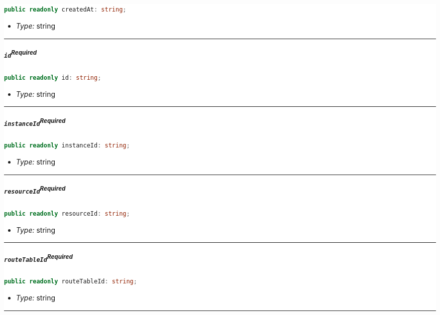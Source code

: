 ```typescript
public readonly createdAt: string;
```

- *Type:* string

---

##### `id`<sup>Required</sup> <a name="id" id="@cdktf/provider-opentelekomcloud.dataOpentelekomcloudErPropagationsV3.DataOpentelekomcloudErPropagationsV3PropagationsOutputReference.property.id"></a>

```typescript
public readonly id: string;
```

- *Type:* string

---

##### `instanceId`<sup>Required</sup> <a name="instanceId" id="@cdktf/provider-opentelekomcloud.dataOpentelekomcloudErPropagationsV3.DataOpentelekomcloudErPropagationsV3PropagationsOutputReference.property.instanceId"></a>

```typescript
public readonly instanceId: string;
```

- *Type:* string

---

##### `resourceId`<sup>Required</sup> <a name="resourceId" id="@cdktf/provider-opentelekomcloud.dataOpentelekomcloudErPropagationsV3.DataOpentelekomcloudErPropagationsV3PropagationsOutputReference.property.resourceId"></a>

```typescript
public readonly resourceId: string;
```

- *Type:* string

---

##### `routeTableId`<sup>Required</sup> <a name="routeTableId" id="@cdktf/provider-opentelekomcloud.dataOpentelekomcloudErPropagationsV3.DataOpentelekomcloudErPropagationsV3PropagationsOutputReference.property.routeTableId"></a>

```typescript
public readonly routeTableId: string;
```

- *Type:* string

---
